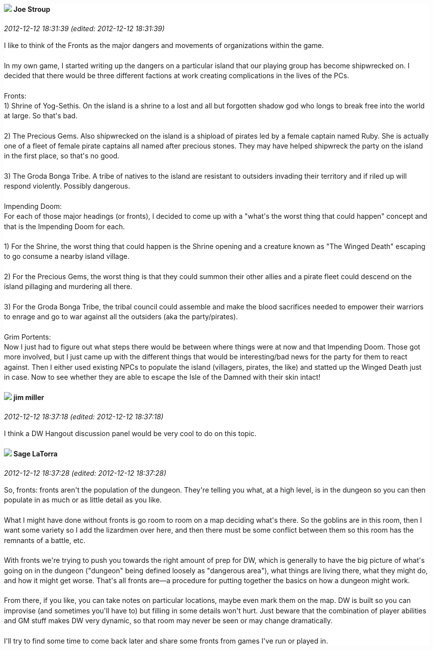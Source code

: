 
<div id='comment z12ldzihgonau3yaa04cj5zyysasi3touxw0k'>
  <h4><img src='{{site.baseurl}}//images/avatars/105199399549482359686_photo.jpg'> Joe Stroup</h4>
      <p><cite>2012-12-12 18:31:39 (edited: 2012-12-12 18:31:39)</cite></p>
        <p>I like to think of the Fronts as the major dangers and movements of organizations within the game.<br /><br />In my own game, I started writing up the dangers on a particular island that our playing group has become shipwrecked on. I decided that there would be three different factions at work creating complications in the lives of the PCs. <br /><br />Fronts:<br />1) Shrine of Yog-Sethis. On the island is a shrine to a lost and all but forgotten shadow god who longs to break free into the world at large. So that&#39;s bad. <br /><br />2) The Precious Gems. Also shipwrecked on the island is a shipload of pirates led by a female captain named Ruby. She is actually one of a fleet of female pirate captains all named after precious stones. They may have helped shipwreck the party on the island in the first place, so that&#39;s no good.<br /><br />3) The Groda Bonga Tribe. A tribe of natives to the island are resistant to outsiders invading their territory and if riled up will respond violently. Possibly dangerous.<br /><br />Impending Doom:<br />For each of those major headings (or fronts), I decided to come up with a &quot;what&#39;s the worst thing that could happen&quot; concept and that is the Impending Doom for each.<br /><br />1) For the Shrine, the worst thing that could happen is the Shrine opening and a creature known as &quot;The Winged Death&quot; escaping to go consume a nearby island village.<br /><br />2) For the Precious Gems, the worst thing is that they could summon their other allies and a pirate fleet could descend on the island pillaging and murdering all there.<br /><br />3) For the Groda Bonga Tribe, the tribal council could assemble and make the blood sacrifices needed to empower their warriors to enrage and go to war against all the outsiders (aka the party/pirates).<br /><br />Grim Portents:<br />Now I just had to figure out what steps there would be between where things were at now and that Impending Doom. Those got more involved, but I just came up with the different things that would be interesting/bad news for the party for them to react against. Then I either used existing NPCs to populate the island (villagers, pirates, the like) and statted up the Winged Death just in case. Now to see whether they are able to escape the Isle of the Damned with their skin intact!</p>
</div>
        

<div id='comment z12ldzihgonau3yaa04cj5zyysasi3touxw0k'>
  <h4><img src='{{site.baseurl}}//images/avatars/118316549043458073540_photo.jpg'> jim miller</h4>
      <p><cite>2012-12-12 18:37:18 (edited: 2012-12-12 18:37:18)</cite></p>
        <p>I think a DW Hangout discussion panel would be very cool to do on this topic.  </p>
</div>
        

<div id='comment z12ldzihgonau3yaa04cj5zyysasi3touxw0k'>
  <h4><img src='{{site.baseurl}}//images/avatars/117415966179711277938_photo.jpg'> Sage LaTorra</h4>
      <p><cite>2012-12-12 18:37:28 (edited: 2012-12-12 18:37:28)</cite></p>
        <p>So, fronts: fronts aren&#39;t the population of the dungeon. They&#39;re telling you what, at a high level, is in the dungeon so you can then populate in as much or as little detail as you like.<br /><br />What I might have done without fronts is go room to room on a map deciding what&#39;s there. So the goblins are in this room, then I want some variety so I add the lizardmen over here, and then there must be some conflict between them so this room has the remnants of a battle, etc.<br /><br />With fronts we&#39;re trying to push you towards the right amount of prep for DW, which is generally to have the big picture of what&#39;s going on in the dungeon (&quot;dungeon&quot; being defined loosely as &quot;dangerous area&quot;), what things are living there, what they might do, and how it might get worse. That&#39;s all fronts are—a procedure for putting together the basics on how a dungeon might work.<br /><br />From there, if you like, you can take notes on particular locations, maybe even mark them on the map. DW is built so you can improvise (and sometimes you&#39;ll have to) but filling in some details won&#39;t hurt. Just beware that the combination of player abilities and GM stuff makes DW very dynamic, so that room may never be seen or may change dramatically.<br /><br />I&#39;ll try to find some time to come back later and share some fronts from games I&#39;ve run or played in.</p>
</div>
        